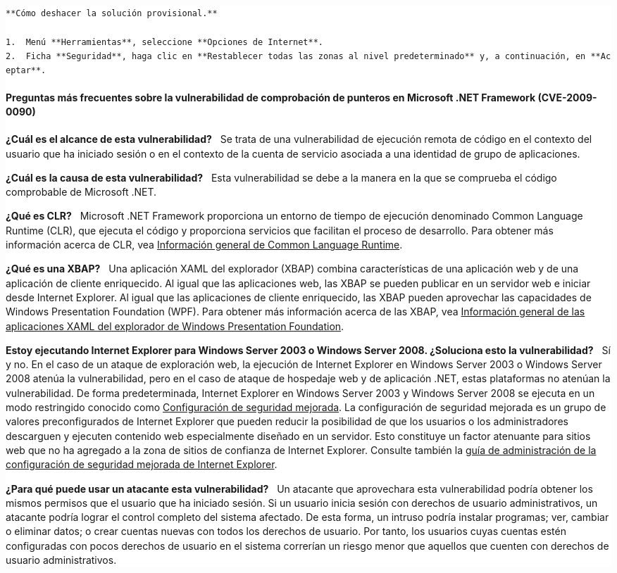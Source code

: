     **Cómo deshacer la solución provisional.**

    1.  Menú **Herramientas**, seleccione **Opciones de Internet**.
    2.  Ficha **Seguridad**, haga clic en **Restablecer todas las zonas al nivel predeterminado** y, a continuación, en **Aceptar**.

#### Preguntas más frecuentes sobre la vulnerabilidad de comprobación de punteros en Microsoft .NET Framework (CVE-2009-0090)

**¿Cuál es el alcance de esta vulnerabilidad?**  
Se trata de una vulnerabilidad de ejecución remota de código en el contexto del usuario que ha iniciado sesión o en el contexto de la cuenta de servicio asociada a una identidad de grupo de aplicaciones.

**¿Cuál es la causa de esta vulnerabilidad?**  
Esta vulnerabilidad se debe a la manera en la que se comprueba el código comprobable de Microsoft .NET.

**¿Qué es CLR?**  
Microsoft .NET Framework proporciona un entorno de tiempo de ejecución denominado Common Language Runtime (CLR), que ejecuta el código y proporciona servicios que facilitan el proceso de desarrollo. Para obtener más información acerca de CLR, vea [Información general de Common Language Runtime](http://msdn.microsoft.com/en-us/library/ddk909ch(vs.71).aspx).

**¿Qué es una XBAP?**  
Una aplicación XAML del explorador (XBAP) combina características de una aplicación web y de una aplicación de cliente enriquecido. Al igual que las aplicaciones web, las XBAP se pueden publicar en un servidor web e iniciar desde Internet Explorer. Al igual que las aplicaciones de cliente enriquecido, las XBAP pueden aprovechar las capacidades de Windows Presentation Foundation (WPF). Para obtener más información acerca de las XBAP, vea [Información general de las aplicaciones XAML del explorador de Windows Presentation Foundation](http://msdn.microsoft.com/en-us/library/aa970060.aspx).

**Estoy ejecutando Internet Explorer para Windows Server 2003 o Windows Server 2008. ¿Soluciona esto la vulnerabilidad?**  
Sí y no. En el caso de un ataque de exploración web, la ejecución de Internet Explorer en Windows Server 2003 o Windows Server 2008 atenúa la vulnerabilidad, pero en el caso de ataque de hospedaje web y de aplicación .NET, estas plataformas no atenúan la vulnerabilidad. De forma predeterminada, Internet Explorer en Windows Server 2003 y Windows Server 2008 se ejecuta en un modo restringido conocido como [Configuración de seguridad mejorada](http://go.microsoft.com/fwlink/?linkid=92039). La configuración de seguridad mejorada es un grupo de valores preconfigurados de Internet Explorer que pueden reducir la posibilidad de que los usuarios o los administradores descarguen y ejecuten contenido web especialmente diseñado en un servidor. Esto constituye un factor atenuante para sitios web que no ha agregado a la zona de sitios de confianza de Internet Explorer. Consulte también la [guía de administración de la configuración de seguridad mejorada de Internet Explorer](http://go.microsoft.com/fwlink/?linkid=92055).

**¿Para qué puede usar un atacante esta vulnerabilidad?**  
Un atacante que aprovechara esta vulnerabilidad podría obtener los mismos permisos que el usuario que ha iniciado sesión. Si un usuario inicia sesión con derechos de usuario administrativos, un atacante podría lograr el control completo del sistema afectado. De esta forma, un intruso podría instalar programas; ver, cambiar o eliminar datos; o crear cuentas nuevas con todos los derechos de usuario. Por tanto, los usuarios cuyas cuentas estén configuradas con pocos derechos de usuario en el sistema correrían un riesgo menor que aquellos que cuenten con derechos de usuario administrativos.
